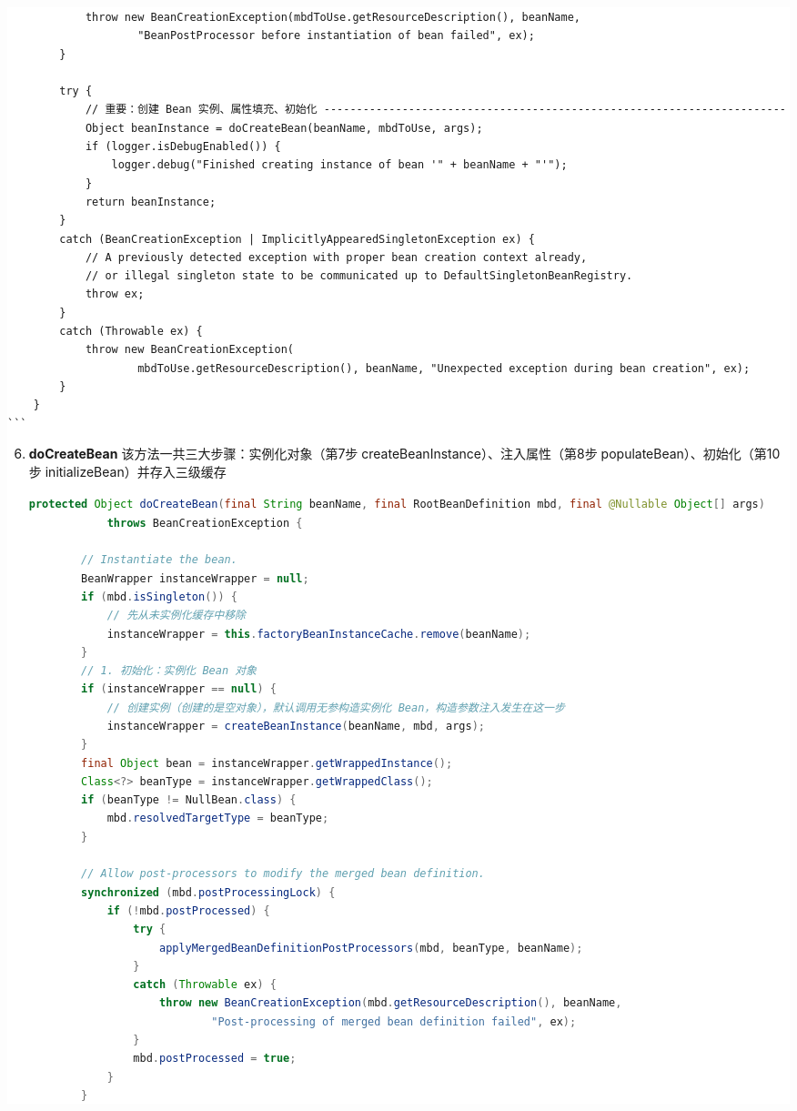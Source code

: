     			throw new BeanCreationException(mbdToUse.getResourceDescription(), beanName,
    					"BeanPostProcessor before instantiation of bean failed", ex);
    		}
    
    		try {
    			// 重要：创建 Bean 实例、属性填充、初始化 -----------------------------------------------------------------------
    			Object beanInstance = doCreateBean(beanName, mbdToUse, args);
    			if (logger.isDebugEnabled()) {
    				logger.debug("Finished creating instance of bean '" + beanName + "'");
    			}
    			return beanInstance;
    		}
    		catch (BeanCreationException | ImplicitlyAppearedSingletonException ex) {
    			// A previously detected exception with proper bean creation context already,
    			// or illegal singleton state to be communicated up to DefaultSingletonBeanRegistry.
    			throw ex;
    		}
    		catch (Throwable ex) {
    			throw new BeanCreationException(
    					mbdToUse.getResourceDescription(), beanName, "Unexpected exception during bean creation", ex);
    		}
    	}
    ```

6.  **doCreateBean** 该方法一共三大步骤：实例化对象（第7步 createBeanInstance）、注入属性（第8步 populateBean）、初始化（第10步 initializeBean）并存入三级缓存

    ```java
    protected Object doCreateBean(final String beanName, final RootBeanDefinition mbd, final @Nullable Object[] args)
    			throws BeanCreationException {
    
    		// Instantiate the bean.
    		BeanWrapper instanceWrapper = null;
    		if (mbd.isSingleton()) {
    			// 先从未实例化缓存中移除
    			instanceWrapper = this.factoryBeanInstanceCache.remove(beanName);
    		}
    		// 1. 初始化：实例化 Bean 对象
    		if (instanceWrapper == null) {
    			// 创建实例（创建的是空对象），默认调用无参构造实例化 Bean，构造参数注入发生在这一步
    			instanceWrapper = createBeanInstance(beanName, mbd, args);
    		}
    		final Object bean = instanceWrapper.getWrappedInstance();
    		Class<?> beanType = instanceWrapper.getWrappedClass();
    		if (beanType != NullBean.class) {
    			mbd.resolvedTargetType = beanType;
    		}
    
    		// Allow post-processors to modify the merged bean definition.
    		synchronized (mbd.postProcessingLock) {
    			if (!mbd.postProcessed) {
    				try {
    					applyMergedBeanDefinitionPostProcessors(mbd, beanType, beanName);
    				}
    				catch (Throwable ex) {
    					throw new BeanCreationException(mbd.getResourceDescription(), beanName,
    							"Post-processing of merged bean definition failed", ex);
    				}
    				mbd.postProcessed = true;
    			}
    		}
    